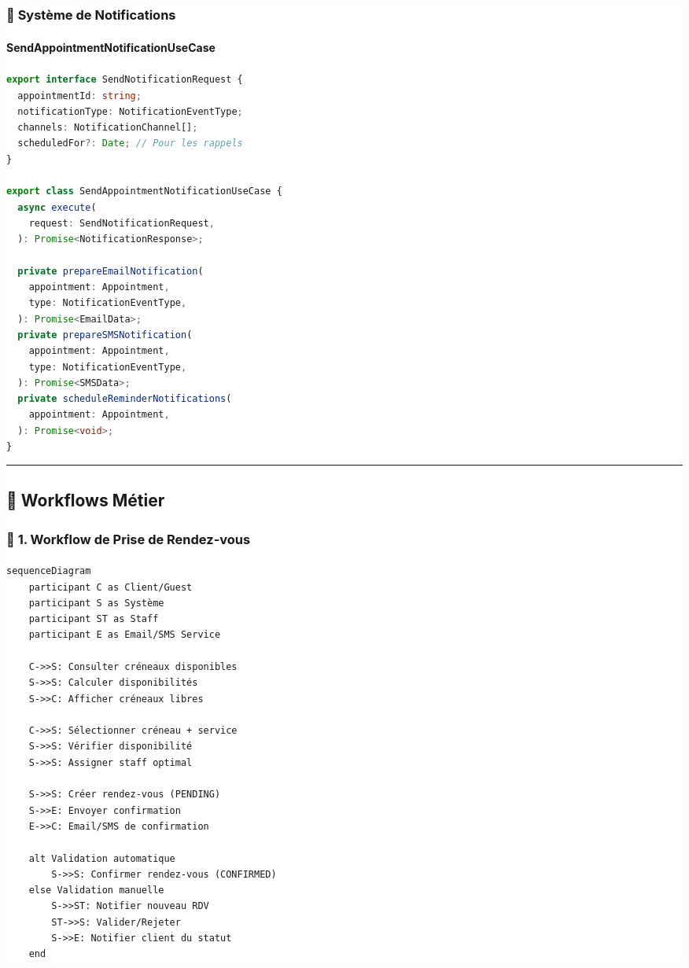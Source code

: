 ### 📧 **Système de Notifications**

#### **SendAppointmentNotificationUseCase**

```typescript
export interface SendNotificationRequest {
  appointmentId: string;
  notificationType: NotificationEventType;
  channels: NotificationChannel[];
  scheduledFor?: Date; // Pour les rappels
}

export class SendAppointmentNotificationUseCase {
  async execute(
    request: SendNotificationRequest,
  ): Promise<NotificationResponse>;

  private prepareEmailNotification(
    appointment: Appointment,
    type: NotificationEventType,
  ): Promise<EmailData>;
  private prepareSMSNotification(
    appointment: Appointment,
    type: NotificationEventType,
  ): Promise<SMSData>;
  private scheduleReminderNotifications(
    appointment: Appointment,
  ): Promise<void>;
}
```

---

## 🎯 **Workflows Métier**

### 📝 **1. Workflow de Prise de Rendez-vous**

```mermaid
sequenceDiagram
    participant C as Client/Guest
    participant S as Système
    participant ST as Staff
    participant E as Email/SMS Service

    C->>S: Consulter créneaux disponibles
    S->>S: Calculer disponibilités
    S->>C: Afficher créneaux libres

    C->>S: Sélectionner créneau + service
    S->>S: Vérifier disponibilité
    S->>S: Assigner staff optimal

    S->>S: Créer rendez-vous (PENDING)
    S->>E: Envoyer confirmation
    E->>C: Email/SMS de confirmation

    alt Validation automatique
        S->>S: Confirmer rendez-vous (CONFIRMED)
    else Validation manuelle
        S->>ST: Notifier nouveau RDV
        ST->>S: Valider/Rejeter
        S->>E: Notifier client du statut
    end

```